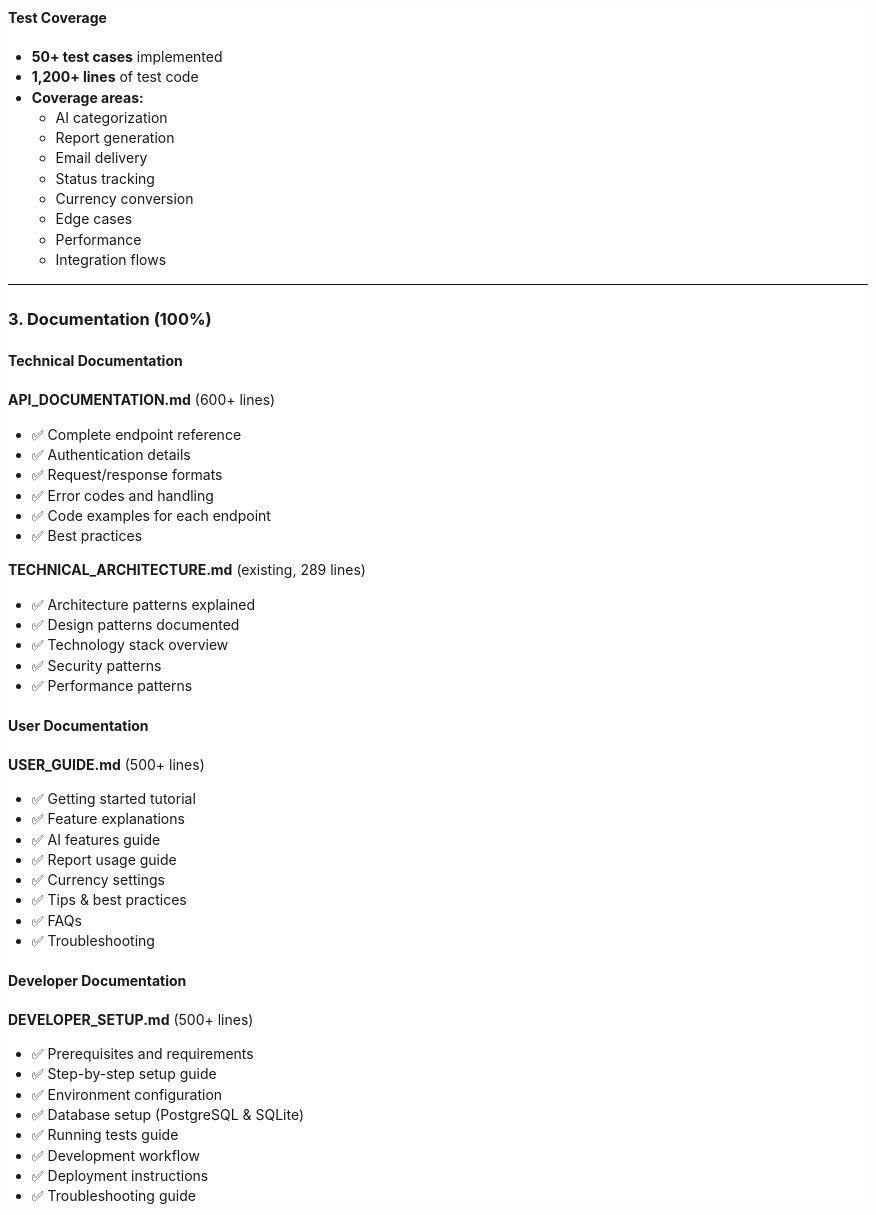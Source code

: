 #### Test Coverage
- **50+ test cases** implemented
- **1,200+ lines** of test code
- **Coverage areas:**
  - AI categorization
  - Report generation
  - Email delivery
  - Status tracking
  - Currency conversion
  - Edge cases
  - Performance
  - Integration flows

---

### 3. Documentation (100%)

#### Technical Documentation

**API_DOCUMENTATION.md** (600+ lines)
- ✅ Complete endpoint reference
- ✅ Authentication details
- ✅ Request/response formats
- ✅ Error codes and handling
- ✅ Code examples for each endpoint
- ✅ Best practices

**TECHNICAL_ARCHITECTURE.md** (existing, 289 lines)
- ✅ Architecture patterns explained
- ✅ Design patterns documented
- ✅ Technology stack overview
- ✅ Security patterns
- ✅ Performance patterns

#### User Documentation

**USER_GUIDE.md** (500+ lines)
- ✅ Getting started tutorial
- ✅ Feature explanations
- ✅ AI features guide
- ✅ Report usage guide
- ✅ Currency settings
- ✅ Tips & best practices
- ✅ FAQs
- ✅ Troubleshooting

#### Developer Documentation

**DEVELOPER_SETUP.md** (500+ lines)
- ✅ Prerequisites and requirements
- ✅ Step-by-step setup guide
- ✅ Environment configuration
- ✅ Database setup (PostgreSQL & SQLite)
- ✅ Running tests guide
- ✅ Development workflow
- ✅ Deployment instructions
- ✅ Troubleshooting guide
